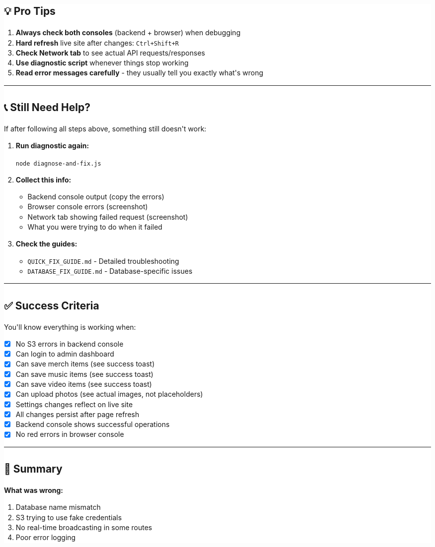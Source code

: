 ## 💡 Pro Tips

1. **Always check both consoles** (backend + browser) when debugging
2. **Hard refresh** live site after changes: `Ctrl+Shift+R`
3. **Check Network tab** to see actual API requests/responses
4. **Use diagnostic script** whenever things stop working
5. **Read error messages carefully** - they usually tell you exactly what's wrong

---

## 📞 Still Need Help?

If after following all steps above, something still doesn't work:

1. **Run diagnostic again:**
   ```bash
   node diagnose-and-fix.js
   ```

2. **Collect this info:**
   - Backend console output (copy the errors)
   - Browser console errors (screenshot)
   - Network tab showing failed request (screenshot)
   - What you were trying to do when it failed

3. **Check the guides:**
   - `QUICK_FIX_GUIDE.md` - Detailed troubleshooting
   - `DATABASE_FIX_GUIDE.md` - Database-specific issues

---

## ✅ Success Criteria

You'll know everything is working when:

- [x] No S3 errors in backend console
- [x] Can login to admin dashboard
- [x] Can save merch items (see success toast)
- [x] Can save music items (see success toast)
- [x] Can save video items (see success toast)
- [x] Can upload photos (see actual images, not placeholders)
- [x] Settings changes reflect on live site
- [x] All changes persist after page refresh
- [x] Backend console shows successful operations
- [x] No red errors in browser console

---

## 🎉 Summary

**What was wrong:**
1. Database name mismatch
2. S3 trying to use fake credentials
3. No real-time broadcasting in some routes
4. Poor error logging
